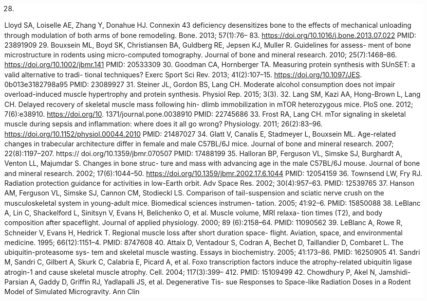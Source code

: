 28.
Lloyd SA, Loiselle AE, Zhang Y, Donahue HJ. Connexin 43 deficiency desensitizes bone to the effects
of mechanical unloading through modulation of both arms of bone remodeling. Bone. 2013; 57(1):76–
83. https://doi.org/10.1016/j.bone.2013.07.022 PMID: 23891909
29.
Bouxsein ML, Boyd SK, Christiansen BA, Guldberg RE, Jepsen KJ, Muller R. Guidelines for assess-
ment of bone microstructure in rodents using micro-computed tomography. Journal of bone and mineral
research. 2010; 25(7):1468–86. https://doi.org/10.1002/jbmr.141 PMID: 20533309
30.
Goodman CA, Hornberger TA. Measuring protein synthesis with SUnSET: a valid alternative to tradi-
tional techniques? Exerc Sport Sci Rev. 2013; 41(2):107–15. https://doi.org/10.1097/JES.
0b013e3182798a95 PMID: 23089927
31.
Steiner JL, Gordon BS, Lang CH. Moderate alcohol consumption does not impair overload-induced
muscle hypertrophy and protein synthesis. Physiol Rep. 2015; 3(3).
32.
Lang SM, Kazi AA, Hong-Brown L, Lang CH. Delayed recovery of skeletal muscle mass following hin-
dlimb immobilization in mTOR heterozygous mice. PloS one. 2012; 7(6):e38910. https://doi.org/10.
1371/journal.pone.0038910 PMID: 22745686
33.
Frost RA, Lang CH. mTor signaling in skeletal muscle during sepsis and inflammation: where does it all
go wrong? Physiology. 2011; 26(2):83–96. https://doi.org/10.1152/physiol.00044.2010 PMID:
21487027
34.
Glatt V, Canalis E, Stadmeyer L, Bouxsein ML. Age-related changes in trabecular architecture differ in
female and male C57BL/6J mice. Journal of bone and mineral research. 2007; 22(8):1197–207. https://
doi.org/10.1359/jbmr.070507 PMID: 17488199
35.
Halloran BP, Ferguson VL, Simske SJ, Burghardt A, Venton LL, Majumdar S. Changes in bone struc-
ture and mass with advancing age in the male C57BL/6J mouse. Journal of bone and mineral research.
2002; 17(6):1044–50. https://doi.org/10.1359/jbmr.2002.17.6.1044 PMID: 12054159
36.
Townsend LW, Fry RJ. Radiation protection guidance for activities in low-Earth orbit. Adv Space Res.
2002; 30(4):957–63. PMID: 12539765
37.
Hanson AM, Ferguson VL, Simske SJ, Cannon CM, Stodieckl LS. Comparison of tail-suspension and
sciatic nerve crush on the musculoskeletal system in young-adult mice. Biomedical sciences instrumen-
tation. 2005; 41:92–6. PMID: 15850088
38.
LeBlanc A, Lin C, Shackelford L, Sinitsyn V, Evans H, Belichenko O, et al. Muscle volume, MRI relaxa-
tion times (T2), and body composition after spaceflight. Journal of applied physiology. 2000; 89
(6):2158–64. PMID: 11090562
39.
LeBlanc A, Rowe R, Schneider V, Evans H, Hedrick T. Regional muscle loss after short duration space-
flight. Aviation, space, and environmental medicine. 1995; 66(12):1151–4. PMID: 8747608
40.
Attaix D, Ventadour S, Codran A, Bechet D, Taillandier D, Combaret L. The ubiquitin-proteasome sys-
tem and skeletal muscle wasting. Essays in biochemistry. 2005; 41:173–86. PMID: 16250905
41.
Sandri M, Sandri C, Gilbert A, Skurk C, Calabria E, Picard A, et al. Foxo transcription factors induce the
atrophy-related ubiquitin ligase atrogin-1 and cause skeletal muscle atrophy. Cell. 2004; 117(3):399–
412. PMID: 15109499
42.
Chowdhury P, Akel N, Jamshidi-Parsian A, Gaddy D, Griffin RJ, Yadlapalli JS, et al. Degenerative Tis-
sue Responses to Space-like Radiation Doses in a Rodent Model of Simulated Microgravity. Ann Clin